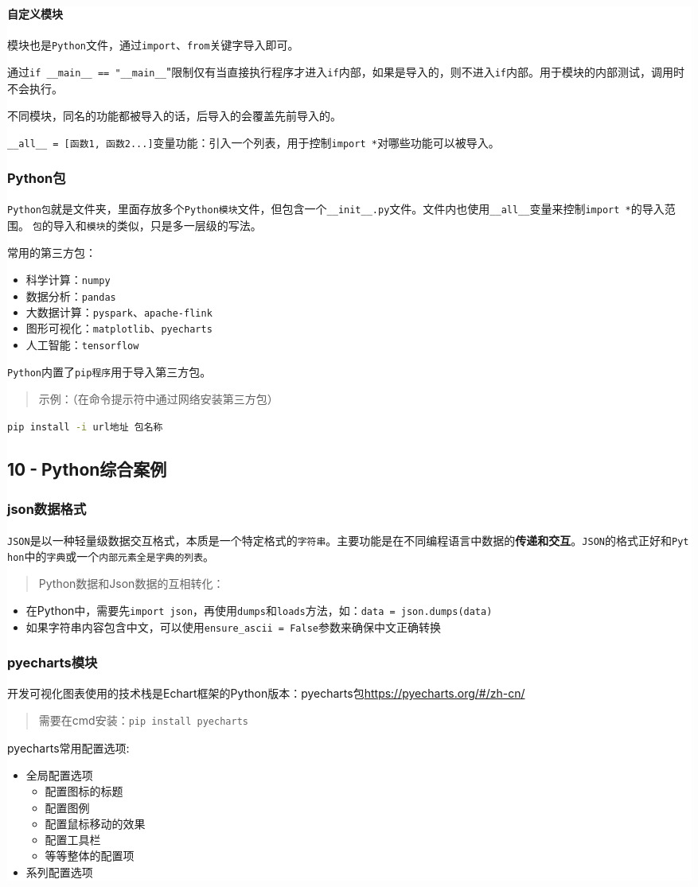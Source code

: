 #### 自定义模块

模块也是`Python`文件，通过`import`、`from`关键字导入即可。

通过`if __main__ == "__main__`"限制仅有当直接执行程序才进入`if`内部，如果是导入的，则不进入`if`内部。用于模块的内部测试，调用时不会执行。

不同模块，同名的功能都被导入的话，后导入的会覆盖先前导入的。

`__all__ = [函数1, 函数2...]`变量功能：引入一个列表，用于控制`import *`对哪些功能可以被导入。

### Python包

`Python包`就是文件夹，里面存放多个`Python模块`文件，但包含一个`__init__.py`文件。文件内也使用`__all__`变量来控制`import *`的导入范围。
`包`的导入和`模块`的类似，只是多一层级的写法。

常用的第三方包：

- 科学计算：`numpy`
- 数据分析：`pandas`
- 大数据计算：`pyspark`、`apache-flink`
- 图形可视化：`matplotlib`、`pyecharts`
- 人工智能：`tensorflow`

`Python`内置了`pip程序`用于导入第三方包。

> 示例：（在命令提示符中通过网络安装第三方包）

```cmd
pip install -i url地址 包名称
```

## 10 - Python综合案例

### json数据格式

`JSON`是以一种轻量级数据交互格式，本质是一个特定格式的`字符串`。主要功能是在不同编程语言中数据的**传递和交互**。`JSON`的格式正好和`Python`中的`字典`或一个`内部元素全是字典的列表`。

> Python数据和Json数据的互相转化：

- 在Python中，需要先`import json`，再使用`dumps`和`loads`方法，如：`data = json.dumps(data)`
- 如果字符串内容包含中文，可以使用`ensure_ascii = False`参数来确保中文正确转换

### pyecharts模块

开发可视化图表使用的技术栈是Echart框架的Python版本：pyecharts包<https://pyecharts.org/#/zh-cn/>

> 需要在cmd安装：`pip install pyecharts`

pyecharts常用配置选项:

- 全局配置选项
  - 配置图标的标题
  - 配置图例
  - 配置鼠标移动的效果
  - 配置工具栏
  - 等等整体的配置项
- 系列配置选项
